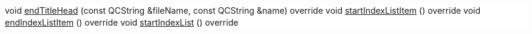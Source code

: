<tr class="doxyMemberIndexItem">
<td class="doxyMemberIndexItemType" align="left" valign="top">void</td>
<td class="doxyMemberIndexItemName" align="left" valign="top"><a href="#aca2bba69055abb8a7a7ea9ce8ce7f11f">endTitleHead</a> (const QCString &amp;fileName, const QCString &amp;name) override</td>
</tr>
<tr class="doxyMemberIndexDescription">
<td class="doxyMemberIndexDescriptionLeft"></td>
<td class="doxyMemberIndexDescriptionRight">
</td>
</tr>
<tr class="doxyMemberIndexSeparator">
<td class="doxyMemberIndexSeparator" colspan="2"></td>
</tr>

<tr class="doxyMemberIndexItem">
<td class="doxyMemberIndexItemType" align="left" valign="top">void</td>
<td class="doxyMemberIndexItemName" align="left" valign="top"><a href="#af8a68054558e4135bf42a6d444fdb71c">startIndexListItem</a> () override</td>
</tr>
<tr class="doxyMemberIndexDescription">
<td class="doxyMemberIndexDescriptionLeft"></td>
<td class="doxyMemberIndexDescriptionRight">
</td>
</tr>
<tr class="doxyMemberIndexSeparator">
<td class="doxyMemberIndexSeparator" colspan="2"></td>
</tr>

<tr class="doxyMemberIndexItem">
<td class="doxyMemberIndexItemType" align="left" valign="top">void</td>
<td class="doxyMemberIndexItemName" align="left" valign="top"><a href="#a6a51602b9f23553d2f742fe7a3f3326e">endIndexListItem</a> () override</td>
</tr>
<tr class="doxyMemberIndexDescription">
<td class="doxyMemberIndexDescriptionLeft"></td>
<td class="doxyMemberIndexDescriptionRight">
</td>
</tr>
<tr class="doxyMemberIndexSeparator">
<td class="doxyMemberIndexSeparator" colspan="2"></td>
</tr>

<tr class="doxyMemberIndexItem">
<td class="doxyMemberIndexItemType" align="left" valign="top">void</td>
<td class="doxyMemberIndexItemName" align="left" valign="top"><a href="#a0f3154fbaf3e01e59f00c50f3f34c6d3">startIndexList</a> () override</td>
</tr>
<tr class="doxyMemberIndexDescription">
<td class="doxyMemberIndexDescriptionLeft"></td>
<td class="doxyMemberIndexDescriptionRight">
</td>
</tr>
<tr class="doxyMemberIndexSeparator">
<td class="doxyMemberIndexSeparator" colspan="2"></td>
</tr>
